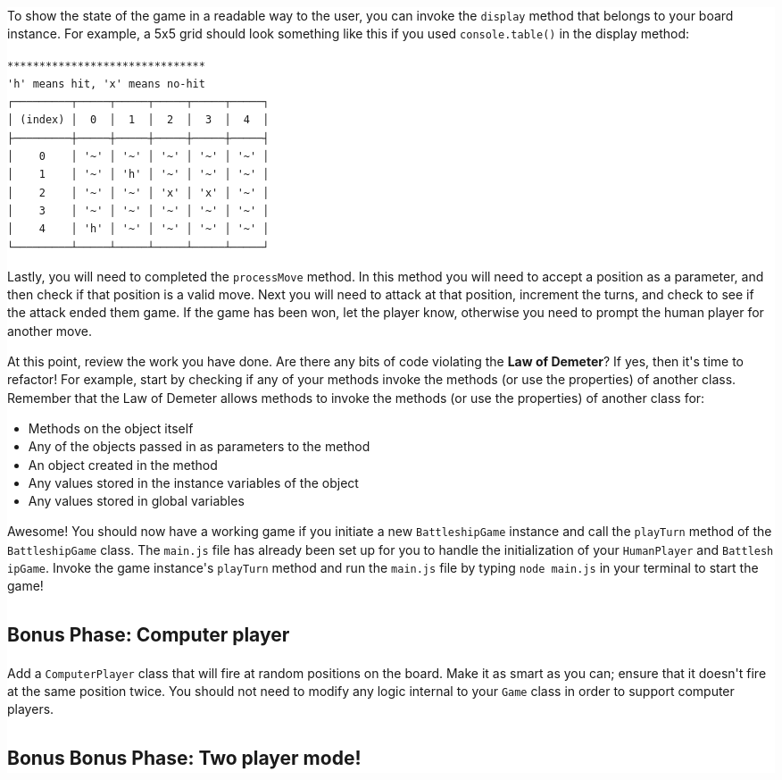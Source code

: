 To show the state of the game in a readable way to the user, you can invoke the
`display` method that belongs to your board instance. For example, a 5x5 grid
should look something like this if you used `console.table()` in the display
method:

```
*******************************
'h' means hit, 'x' means no-hit
┌─────────┬─────┬─────┬─────┬─────┬─────┐
│ (index) │  0  │  1  │  2  │  3  │  4  │
├─────────┼─────┼─────┼─────┼─────┼─────┤
│    0    │ '~' │ '~' │ '~' │ '~' │ '~' │
│    1    │ '~' │ 'h' │ '~' │ '~' │ '~' │
│    2    │ '~' │ '~' │ 'x' │ 'x' │ '~' │
│    3    │ '~' │ '~' │ '~' │ '~' │ '~' │
│    4    │ 'h' │ '~' │ '~' │ '~' │ '~' │
└─────────┴─────┴─────┴─────┴─────┴─────┘
```

Lastly, you will need to completed the `processMove` method. In this method you
will need to accept a position as a parameter, and then check if that position
is a valid move. Next you will need to attack at that position, increment the
turns, and check to see if the attack ended them game. If the game has been won,
let the player know, otherwise you need to prompt the human player for another
move.

At this point, review the work you have done. Are there any bits of code
violating the **Law of Demeter**? If yes, then it's time to refactor! For
example, start by checking if any of your methods invoke the methods (or use the
properties) of another class. Remember that the Law of Demeter allows methods to
invoke the methods (or use the properties) of another class for:

- Methods on the object itself
- Any of the objects passed in as parameters to the method
- An object created in the method
- Any values stored in the instance variables of the object
- Any values stored in global variables

Awesome! You should now have a working game if you initiate a new
`BattleshipGame` instance and call the `playTurn` method of the `BattleshipGame`
class. The `main.js` file has already been set up for you to handle the
initialization of your `HumanPlayer` and `BattleshipGame`. Invoke the game
instance's `playTurn` method and run the `main.js` file by typing `node main.js`
in your terminal to start the game!

## Bonus Phase: Computer player

Add a `ComputerPlayer` class that will fire at random positions on the board.
Make it as smart as you can; ensure that it doesn't fire at the same position
twice. You should not need to modify any logic internal to your `Game` class in
order to support computer players.

## Bonus Bonus Phase: Two player mode!

